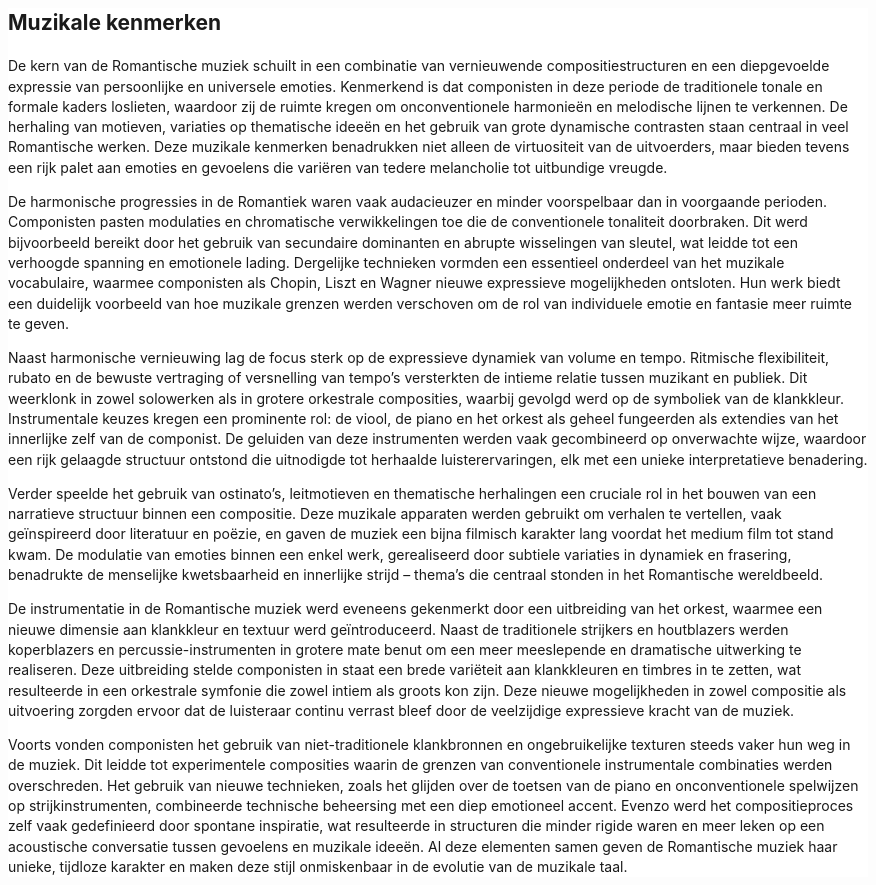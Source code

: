 
## Muzikale kenmerken

De kern van de Romantische muziek schuilt in een combinatie van vernieuwende compositiestructuren en een diepgevoelde expressie van persoonlijke en universele emoties. Kenmerkend is dat componisten in deze periode de traditionele tonale en formale kaders loslieten, waardoor zij de ruimte kregen om onconventionele harmonieën en melodische lijnen te verkennen. De herhaling van motieven, variaties op thematische ideeën en het gebruik van grote dynamische contrasten staan centraal in veel Romantische werken. Deze muzikale kenmerken benadrukken niet alleen de virtuositeit van de uitvoerders, maar bieden tevens een rijk palet aan emoties en gevoelens die variëren van tedere melancholie tot uitbundige vreugde. 

De harmonische progressies in de Romantiek waren vaak audacieuzer en minder voorspelbaar dan in voorgaande perioden. Componisten pasten modulaties en chromatische verwikkelingen toe die de conventionele tonaliteit doorbraken. Dit werd bijvoorbeeld bereikt door het gebruik van secundaire dominanten en abrupte wisselingen van sleutel, wat leidde tot een verhoogde spanning en emotionele lading. Dergelijke technieken vormden een essentieel onderdeel van het muzikale vocabulaire, waarmee componisten als Chopin, Liszt en Wagner nieuwe expressieve mogelijkheden ontsloten. Hun werk biedt een duidelijk voorbeeld van hoe muzikale grenzen werden verschoven om de rol van individuele emotie en fantasie meer ruimte te geven.

Naast harmonische vernieuwing lag de focus sterk op de expressieve dynamiek van volume en tempo. Ritmische flexibiliteit, rubato en de bewuste vertraging of versnelling van tempo’s versterkten de intieme relatie tussen muzikant en publiek. Dit weerklonk in zowel solowerken als in grotere orkestrale composities, waarbij gevolgd werd op de symboliek van de klankkleur. Instrumentale keuzes kregen een prominente rol: de viool, de piano en het orkest als geheel fungeerden als extendies van het innerlijke zelf van de componist. De geluiden van deze instrumenten werden vaak gecombineerd op onverwachte wijze, waardoor een rijk gelaagde structuur ontstond die uitnodigde tot herhaalde luisterervaringen, elk met een unieke interpretatieve benadering.

Verder speelde het gebruik van ostinato’s, leitmotieven en thematische herhalingen een cruciale rol in het bouwen van een narratieve structuur binnen een compositie. Deze muzikale apparaten werden gebruikt om verhalen te vertellen, vaak geïnspireerd door literatuur en poëzie, en gaven de muziek een bijna filmisch karakter lang voordat het medium film tot stand kwam. De modulatie van emoties binnen een enkel werk, gerealiseerd door subtiele variaties in dynamiek en frasering, benadrukte de menselijke kwetsbaarheid en innerlijke strijd – thema’s die centraal stonden in het Romantische wereldbeeld. 

De instrumentatie in de Romantische muziek werd eveneens gekenmerkt door een uitbreiding van het orkest, waarmee een nieuwe dimensie aan klankkleur en textuur werd geïntroduceerd. Naast de traditionele strijkers en houtblazers werden koperblazers en percussie-instrumenten in grotere mate benut om een meer meeslepende en dramatische uitwerking te realiseren. Deze uitbreiding stelde componisten in staat een brede variëteit aan klankkleuren en timbres in te zetten, wat resulteerde in een orkestrale symfonie die zowel intiem als groots kon zijn. Deze nieuwe mogelijkheden in zowel compositie als uitvoering zorgden ervoor dat de luisteraar continu verrast bleef door de veelzijdige expressieve kracht van de muziek. 

Voorts vonden componisten het gebruik van niet-traditionele klankbronnen en ongebruikelijke texturen steeds vaker hun weg in de muziek. Dit leidde tot experimentele composities waarin de grenzen van conventionele instrumentale combinaties werden overschreden. Het gebruik van nieuwe technieken, zoals het glijden over de toetsen van de piano en onconventionele spelwijzen op strijkinstrumenten, combineerde technische beheersing met een diep emotioneel accent. Evenzo werd het compositieproces zelf vaak gedefinieerd door spontane inspiratie, wat resulteerde in structuren die minder rigide waren en meer leken op een acoustische conversatie tussen gevoelens en muzikale ideeën. Al deze elementen samen geven de Romantische muziek haar unieke, tijdloze karakter en maken deze stijl onmiskenbaar in de evolutie van de muzikale taal.
